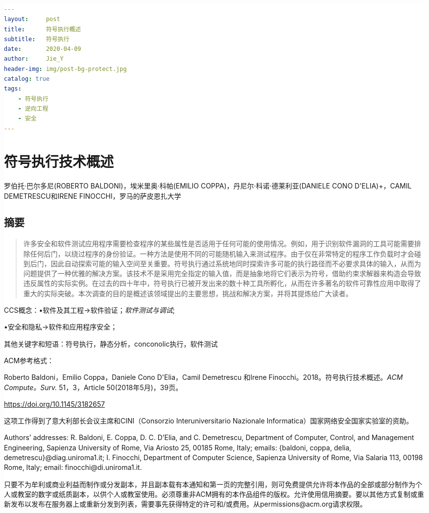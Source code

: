 ```yaml
---
layout:     post
title:      符号执行概述
subtitle:   符号执行
date:       2020-04-09
author:     Jie_Y
header-img: img/post-bg-protect.jpg
catalog: true
tags:
    - 符号执行
    - 逆向工程
    - 安全
---
```


#   **符号执行技术概述**

罗伯托·巴尔多尼(ROBERTO BALDONI)，埃米里奥·科帕(EMILIO
COPPA)，丹尼尔·科诺·德莱利亚(DANIELE CONO D'ELIA)+，CAMIL DEMETRESCU和IRENE
FINOCCHI，罗马的萨皮恩扎大学

摘要
----

>   许多安全和软件测试应用程序需要检查程序的某些属性是否适用于任何可能的使用情况。例如，用于识别软件漏洞的工具可能需要排除任何后门，以绕过程序的身份验证。一种方法是使用不同的可能随机输入来测试程序。由于仅在非常特定的程序工作负载时才会碰到后门，因此自动探索可能的输入空间至关重要。符号执行通过系统地同时探索许多可能的执行路径而不必要求具体的输入，从而为问题提供了一种优雅的解决方案。该技术不是采用完全指定的输入值，而是抽象地将它们表示为符号，借助约束求解器来构造会导致违反属性的实际实例。在过去的四十年中，符号执行已被开发出来的数十种工具所孵化，从而在许多著名的软件可靠性应用中取得了重大的实际突破。本次调查的目的是概述该领域提出的主要思想，挑战和解决方案，并将其提炼给广大读者。

CCS概念：•软件及其工程→软件验证；*软件测试与调试*;

•安全和隐私→软件和应用程序安全；

其他关键字和短语：符号执行，静态分析，conconolic执行，软件测试

ACM参考格式：

Roberto Baldoni，Emilio Coppa，Daniele Cono D'Elia，Camil Demetrescu 和Irene
Finocchi。2018。符号执行技术概述。*ACM Compute。Surv.* 51，3，Article
50(2018年5月)，39页。

<https://doi.org/10.1145/3182657>

这项工作得到了意大利部长会议主席和CINI（Consorzio Interuniversitario Nazionale
Informatica）国家网络安全国家实验室的资助。

Authors’ addresses: R. Baldoni, E. Coppa, D. C. D’Elia, and C. Demetrescu,
Department of Computer, Control, and Management Engineering, Sapienza University
of Rome, Via Ariosto 25, 00185 Rome, Italy; emails: {baldoni, coppa, delia,
demetrescu}\@diag.uniroma1.it; I. Finocchi, Department of Computer Science,
Sapienza University of Rome, Via Salaria 113, 00198 Rome, Italy; email:
finocchi\@di.uniroma1.it.

只要不为牟利或商业利益而制作或分发副本，并且副本载有本通知和第一页的完整引用，则可免费提供允许将本作品的全部或部分制作为个人或教室的数字或纸质副本，以供个人或教室使用。必须尊重非ACM拥有的本作品组件的版权。允许使用信用摘要。要以其他方式复制或重新发布以发布在服务器上或重新分发到列表，需要事先获得特定的许可和/或费用。从permissions\@acm.org请求权限。
